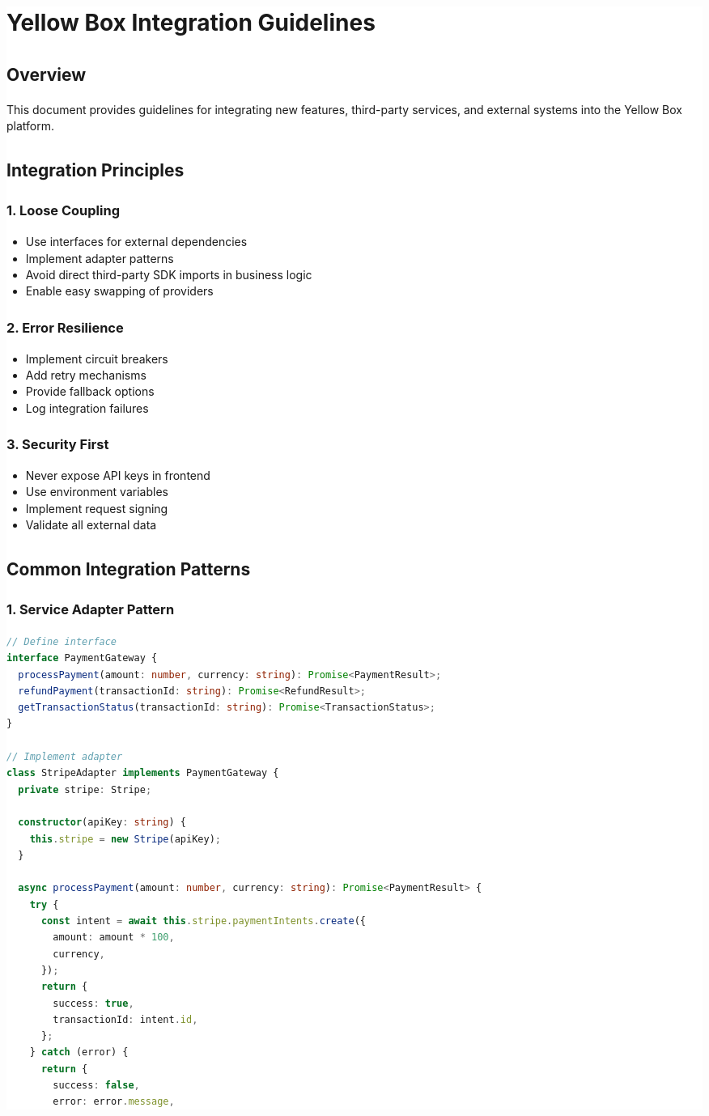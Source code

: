 # Yellow Box Integration Guidelines

## Overview
This document provides guidelines for integrating new features, third-party services, and external systems into the Yellow Box platform.

## Integration Principles

### 1. Loose Coupling
- Use interfaces for external dependencies
- Implement adapter patterns
- Avoid direct third-party SDK imports in business logic
- Enable easy swapping of providers

### 2. Error Resilience
- Implement circuit breakers
- Add retry mechanisms
- Provide fallback options
- Log integration failures

### 3. Security First
- Never expose API keys in frontend
- Use environment variables
- Implement request signing
- Validate all external data

## Common Integration Patterns

### 1. Service Adapter Pattern
```typescript
// Define interface
interface PaymentGateway {
  processPayment(amount: number, currency: string): Promise<PaymentResult>;
  refundPayment(transactionId: string): Promise<RefundResult>;
  getTransactionStatus(transactionId: string): Promise<TransactionStatus>;
}

// Implement adapter
class StripeAdapter implements PaymentGateway {
  private stripe: Stripe;
  
  constructor(apiKey: string) {
    this.stripe = new Stripe(apiKey);
  }
  
  async processPayment(amount: number, currency: string): Promise<PaymentResult> {
    try {
      const intent = await this.stripe.paymentIntents.create({
        amount: amount * 100,
        currency,
      });
      return {
        success: true,
        transactionId: intent.id,
      };
    } catch (error) {
      return {
        success: false,
        error: error.message,
```